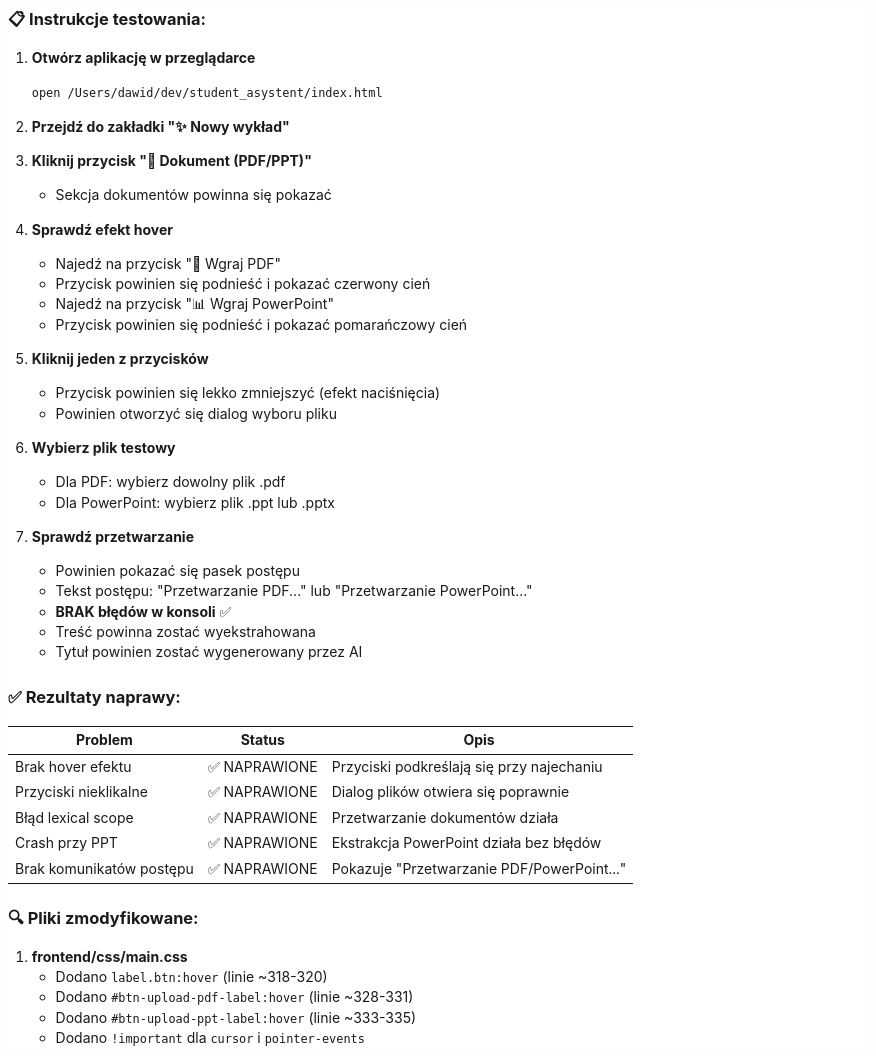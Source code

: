 ### 📋 Instrukcje testowania:

1. **Otwórz aplikację w przeglądarce**
   ```bash
   open /Users/dawid/dev/student_asystent/index.html
   ```

2. **Przejdź do zakładki "✨ Nowy wykład"**

3. **Kliknij przycisk "📄 Dokument (PDF/PPT)"**
   - Sekcja dokumentów powinna się pokazać

4. **Sprawdź efekt hover**
   - Najedź na przycisk "📕 Wgraj PDF"
   - Przycisk powinien się podnieść i pokazać czerwony cień
   - Najedź na przycisk "📊 Wgraj PowerPoint"
   - Przycisk powinien się podnieść i pokazać pomarańczowy cień

5. **Kliknij jeden z przycisków**
   - Przycisk powinien się lekko zmniejszyć (efekt naciśnięcia)
   - Powinien otworzyć się dialog wyboru pliku

6. **Wybierz plik testowy**
   - Dla PDF: wybierz dowolny plik .pdf
   - Dla PowerPoint: wybierz plik .ppt lub .pptx

7. **Sprawdź przetwarzanie**
   - Powinien pokazać się pasek postępu
   - Tekst postępu: "Przetwarzanie PDF..." lub "Przetwarzanie PowerPoint..."
   - **BRAK błędów w konsoli** ✅
   - Treść powinna zostać wyekstrahowana
   - Tytuł powinien zostać wygenerowany przez AI

### ✅ Rezultaty naprawy:

| Problem | Status | Opis |
|---------|--------|------|
| Brak hover efektu | ✅ NAPRAWIONE | Przyciski podkreślają się przy najechaniu |
| Przyciski nieklikalne | ✅ NAPRAWIONE | Dialog plików otwiera się poprawnie |
| Błąd lexical scope | ✅ NAPRAWIONE | Przetwarzanie dokumentów działa |
| Crash przy PPT | ✅ NAPRAWIONE | Ekstrakcja PowerPoint działa bez błędów |
| Brak komunikatów postępu | ✅ NAPRAWIONE | Pokazuje "Przetwarzanie PDF/PowerPoint..." |

### 🔍 Pliki zmodyfikowane:

1. **frontend/css/main.css**
   - Dodano `label.btn:hover` (linie ~318-320)
   - Dodano `#btn-upload-pdf-label:hover` (linie ~328-331)
   - Dodano `#btn-upload-ppt-label:hover` (linie ~333-335)
   - Dodano `!important` dla `cursor` i `pointer-events`
